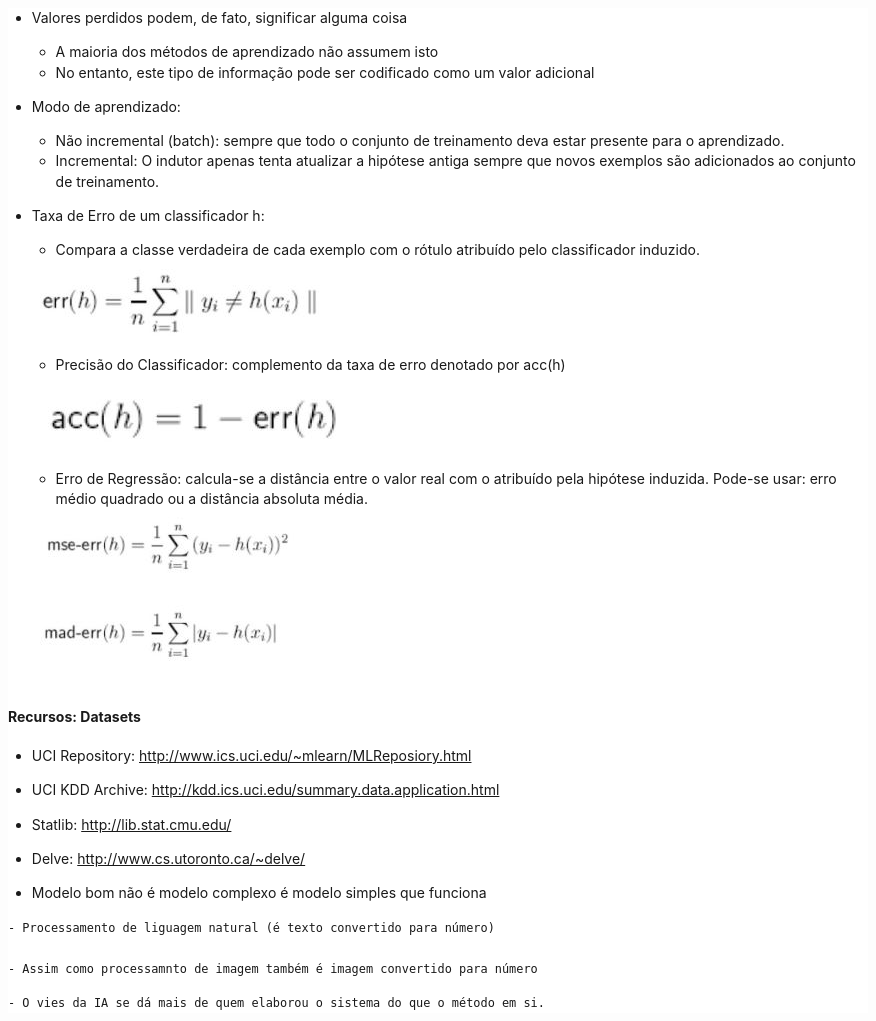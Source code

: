   - Valores perdidos podem, de fato, significar alguma coisa
    - A maioria dos métodos de aprendizado não assumem isto
    - No entanto, este tipo de informação pode ser codificado como um valor adicional
    
  - Modo de aprendizado:
    - Não incremental (batch): sempre que todo o conjunto de treinamento deva estar presente para o aprendizado.
    - Incremental: O indutor apenas tenta atualizar a hipótese antiga sempre que novos exemplos são adicionados ao conjunto de treinamento.
    
  - Taxa de Erro de um classificador h:
  
    - Compara a classe verdadeira de cada exemplo com o rótulo atribuído pelo classificador induzido.
    
    <img src=".assets/tErro.JPG">
    
    - Precisão do Classificador: complemento da taxa de erro denotado por acc(h)
    
    <img src=".assets/precisaoClassi.JPG">
    
    - Erro de Regressão: calcula-se a distância entre o valor real com o atribuído pela hipótese induzida. Pode-se usar: erro médio quadrado ou a distância absoluta média.
    
    <img src=".assets/erroReg.JPG">
    
    
#### Recursos: Datasets

- UCI Repository: http://www.ics.uci.edu/~mlearn/MLReposiory.html
- UCI KDD Archive: http://kdd.ics.uci.edu/summary.data.application.html
- Statlib: http://lib.stat.cmu.edu/
- Delve: http://www.cs.utoronto.ca/~delve/


- Modelo bom não é modelo complexo é modelo simples que funciona

```
- Processamento de liguagem natural (é texto convertido para número)

- Assim como processamnto de imagem também é imagem convertido para número
```

```
- O vies da IA se dá mais de quem elaborou o sistema do que o método em si.
```
